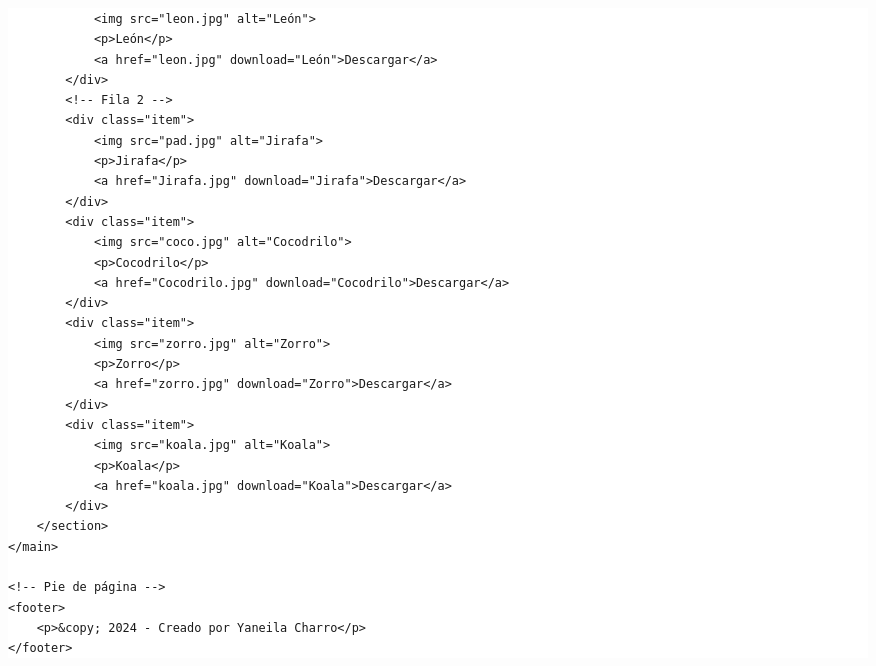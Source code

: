                 <img src="leon.jpg" alt="León">
                <p>León</p>
                <a href="leon.jpg" download="León">Descargar</a>
            </div>
            <!-- Fila 2 -->
            <div class="item">
                <img src="pad.jpg" alt="Jirafa">
                <p>Jirafa</p>
                <a href="Jirafa.jpg" download="Jirafa">Descargar</a>
            </div>
            <div class="item">
                <img src="coco.jpg" alt="Cocodrilo">
                <p>Cocodrilo</p>
                <a href="Cocodrilo.jpg" download="Cocodrilo">Descargar</a>
            </div>
            <div class="item">
                <img src="zorro.jpg" alt="Zorro">
                <p>Zorro</p>
                <a href="zorro.jpg" download="Zorro">Descargar</a>
            </div>
            <div class="item">
                <img src="koala.jpg" alt="Koala">
                <p>Koala</p>
                <a href="koala.jpg" download="Koala">Descargar</a>
            </div>
        </section>
    </main>

    <!-- Pie de página -->
    <footer>
        <p>&copy; 2024 - Creado por Yaneila Charro</p>
    </footer>
</body>
</html>
